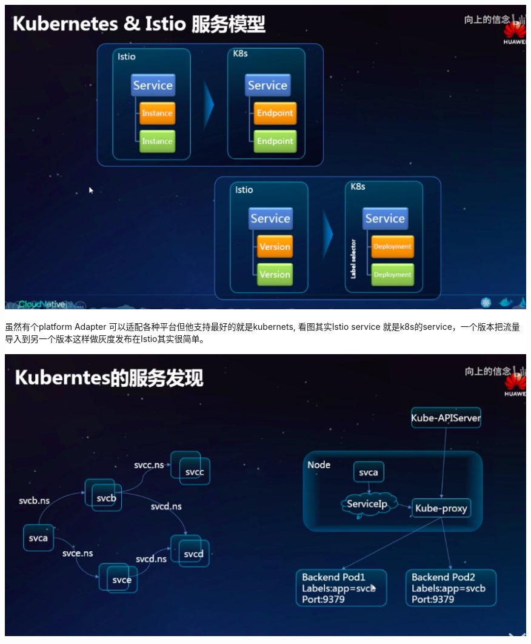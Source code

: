  ![image-20200213161243770](./images/image-20200213161243770.png)



虽然有个platform Adapter 可以适配各种平台但他支持最好的就是kubernets,	看图其实Istio service 就是k8s的service，一个版本把流量导入到另一个版本这样做灰度发布在Istio其实很简单。



![image-20200213162144795](./images/image-20200213162144795.png)
